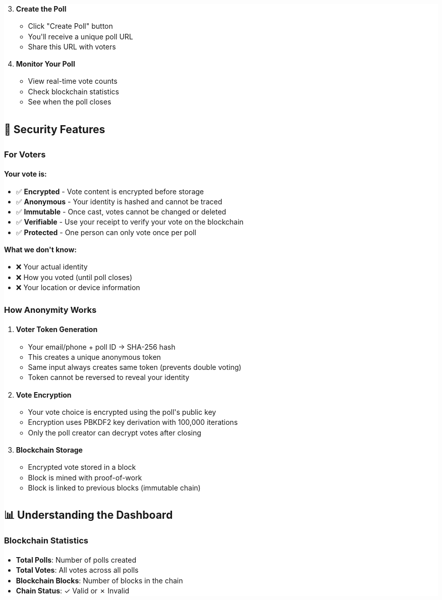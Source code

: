 3. **Create the Poll**
   - Click "Create Poll" button
   - You'll receive a unique poll URL
   - Share this URL with voters

4. **Monitor Your Poll**
   - View real-time vote counts
   - Check blockchain statistics
   - See when the poll closes

## 🔐 Security Features

### For Voters

**Your vote is:**
- ✅ **Encrypted** - Vote content is encrypted before storage
- ✅ **Anonymous** - Your identity is hashed and cannot be traced
- ✅ **Immutable** - Once cast, votes cannot be changed or deleted
- ✅ **Verifiable** - Use your receipt to verify your vote on the blockchain
- ✅ **Protected** - One person can only vote once per poll

**What we don't know:**
- ❌ Your actual identity
- ❌ How you voted (until poll closes)
- ❌ Your location or device information

### How Anonymity Works

1. **Voter Token Generation**
   - Your email/phone + poll ID → SHA-256 hash
   - This creates a unique anonymous token
   - Same input always creates same token (prevents double voting)
   - Token cannot be reversed to reveal your identity

2. **Vote Encryption**
   - Your vote choice is encrypted using the poll's public key
   - Encryption uses PBKDF2 key derivation with 100,000 iterations
   - Only the poll creator can decrypt votes after closing

3. **Blockchain Storage**
   - Encrypted vote stored in a block
   - Block is mined with proof-of-work
   - Block is linked to previous blocks (immutable chain)

## 📊 Understanding the Dashboard

### Blockchain Statistics

- **Total Polls**: Number of polls created
- **Total Votes**: All votes across all polls
- **Blockchain Blocks**: Number of blocks in the chain
- **Chain Status**: ✓ Valid or ✗ Invalid
